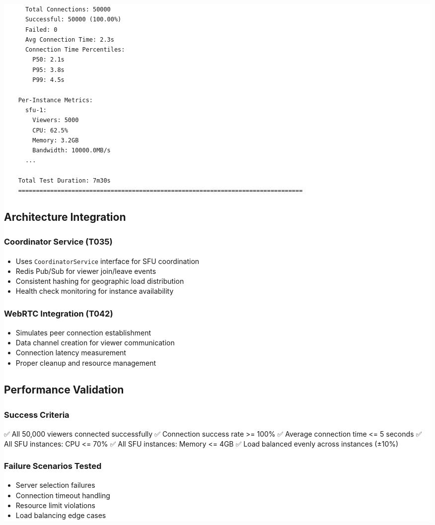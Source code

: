```
      Total Connections: 50000
      Successful: 50000 (100.00%)
      Failed: 0
      Avg Connection Time: 2.3s
      Connection Time Percentiles:
        P50: 2.1s
        P95: 3.8s
        P99: 4.5s

    Per-Instance Metrics:
      sfu-1:
        Viewers: 5000
        CPU: 62.5%
        Memory: 3.2GB
        Bandwidth: 10000.0MB/s
      ...

    Total Test Duration: 7m30s
    ================================================================================
```

## Architecture Integration

### Coordinator Service (T035)
- Uses `CoordinatorService` interface for SFU coordination
- Redis Pub/Sub for viewer join/leave events
- Consistent hashing for geographic load distribution
- Health check monitoring for instance availability

### WebRTC Integration (T042)
- Simulates peer connection establishment
- Data channel creation for viewer communication
- Connection latency measurement
- Proper cleanup and resource management

## Performance Validation

### Success Criteria
✅ All 50,000 viewers connected successfully
✅ Connection success rate >= 100%
✅ Average connection time <= 5 seconds
✅ All SFU instances: CPU <= 70%
✅ All SFU instances: Memory <= 4GB
✅ Load balanced evenly across instances (±10%)

### Failure Scenarios Tested
- Server selection failures
- Connection timeout handling
- Resource limit violations
- Load balancing edge cases
